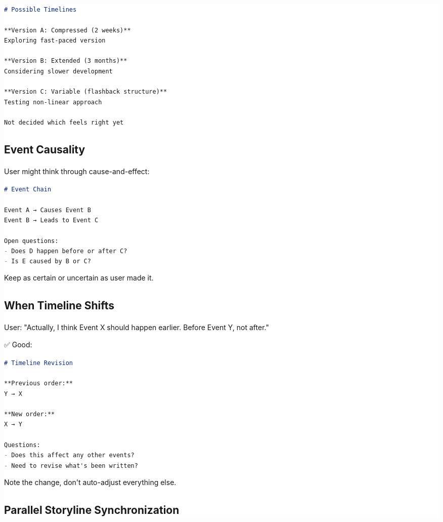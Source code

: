 ```markdown
# Possible Timelines

**Version A: Compressed (2 weeks)**
Exploring fast-paced version

**Version B: Extended (3 months)**
Considering slower development

**Version C: Variable (flashback structure)**
Testing non-linear approach

Not decided which feels right yet
```

## Event Causality

User might think through cause-and-effect:

```markdown
# Event Chain

Event A → Causes Event B
Event B → Leads to Event C

Open questions:
- Does D happen before or after C?
- Is E caused by B or C?
```

Keep as certain or uncertain as user made it.

## When Timeline Shifts

User: "Actually, I think Event X should happen earlier. Before Event Y, not after."

✅ Good:
```markdown
# Timeline Revision

**Previous order:**
Y → X

**New order:**
X → Y

Questions:
- Does this affect any other events?
- Need to revise what's been written?
```

Note the change, don't auto-adjust everything else.

## Parallel Storyline Synchronization
